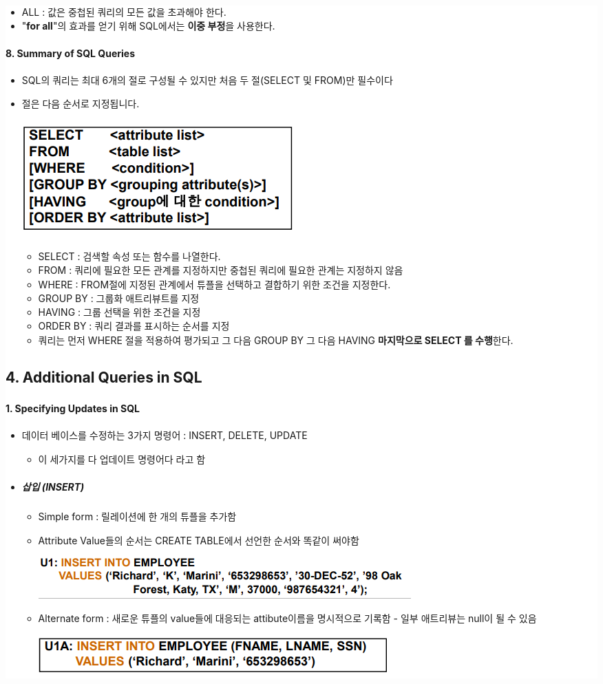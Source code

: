   - ALL : 값은 중첩된 쿼리의 모든 값을 초과해야 한다.
- "**for all**"의 효과를 얻기 위해  SQL에서는 **이중 부정**을 사용한다.





#### 8. Summary of SQL Queries

- SQL의 쿼리는 최대 6개의 절로 구성될 수 있지만 처음 두 절(SELECT 및 FROM)만 필수이다

- 절은 다음 순서로 지정됩니다.

  ![image-20220415184602948](../images/2022-04-14-db6/image-20220415184602948.png)

  - SELECT : 검색할 속성 또는 함수를 나열한다.
  - FROM : 쿼리에 필요한 모든 관계를 지정하지만 중첩된 쿼리에 필요한 관계는 지정하지 않음
  - WHERE : FROM절에 지정된 관계에서 튜플을 선택하고 결합하기 위한 조건을 지정한다.
  - GROUP BY : 그룹화 애트리뷰트를 지정
  - HAVING : 그룹 선택을 위한 조건을 지정
  - ORDER BY : 쿼리 결과를 표시하는 순서를 지정
  - 쿼리는 먼저 WHERE 절을 적용하여 평가되고 그 다음 GROUP BY 그 다음 HAVING **마지막으로 SELECT 를 수행**한다.





## 4. Additional Queries in SQL

#### 1. Specifying Updates in SQL

- 데이터 베이스를 수정하는 3가지 명령어 : INSERT, DELETE, UPDATE

  - 이 세가지를 다 업데이트 명령어다 라고 함

- ##### 삽입 (INSERT)

  - Simple form : 릴레이션에 한 개의 튜플을 추가함

  - Attribute Value들의 순서는 CREATE TABLE에서 선언한 순서와 똑같이 써야함

    ![image-20220415185704590](../images/2022-04-14-db6/image-20220415185704590.png)

  - Alternate form : 새로운 튜플의 value들에 대응되는 attibute이름을 명시적으로 기록함 - 일부 애트리뷰는 null이 될 수 있음

    ![image-20220415185823557](../images/2022-04-14-db6/image-20220415185823557.png)

